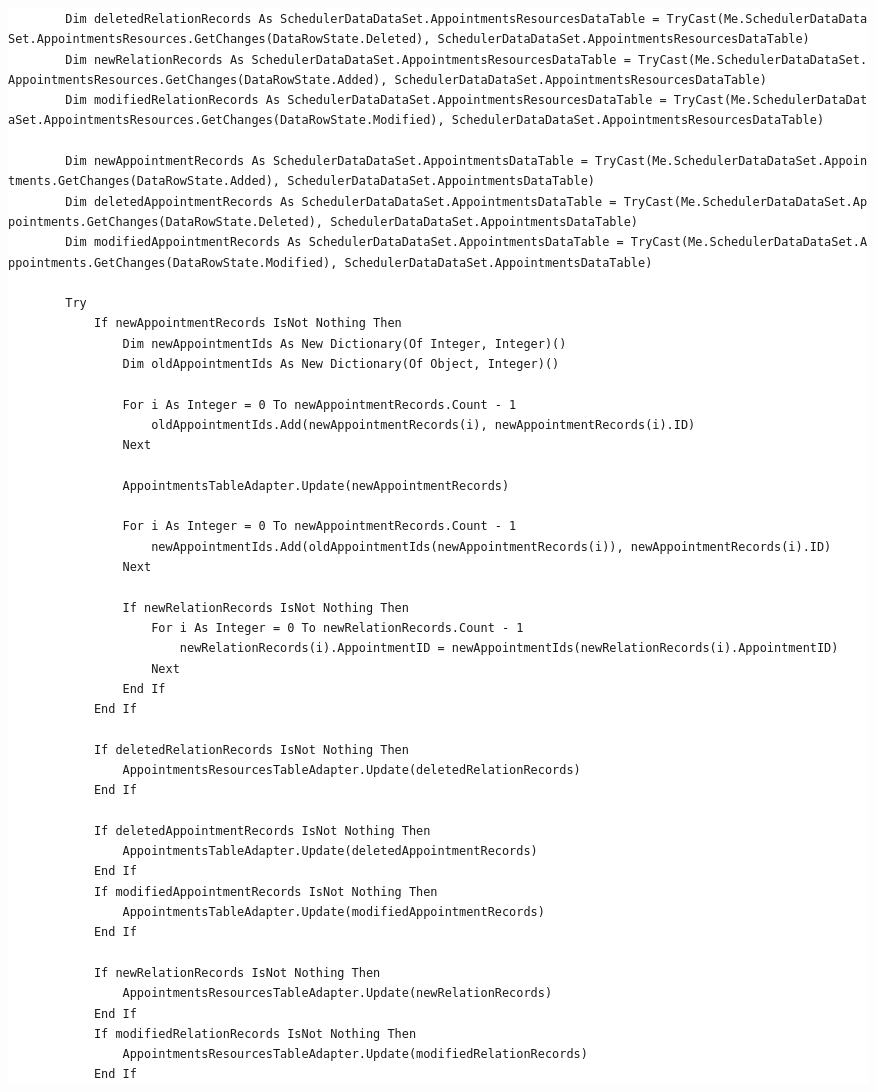 	        Dim deletedRelationRecords As SchedulerDataDataSet.AppointmentsResourcesDataTable = TryCast(Me.SchedulerDataDataSet.AppointmentsResources.GetChanges(DataRowState.Deleted), SchedulerDataDataSet.AppointmentsResourcesDataTable)
	        Dim newRelationRecords As SchedulerDataDataSet.AppointmentsResourcesDataTable = TryCast(Me.SchedulerDataDataSet.AppointmentsResources.GetChanges(DataRowState.Added), SchedulerDataDataSet.AppointmentsResourcesDataTable)
	        Dim modifiedRelationRecords As SchedulerDataDataSet.AppointmentsResourcesDataTable = TryCast(Me.SchedulerDataDataSet.AppointmentsResources.GetChanges(DataRowState.Modified), SchedulerDataDataSet.AppointmentsResourcesDataTable)
	
	        Dim newAppointmentRecords As SchedulerDataDataSet.AppointmentsDataTable = TryCast(Me.SchedulerDataDataSet.Appointments.GetChanges(DataRowState.Added), SchedulerDataDataSet.AppointmentsDataTable)
	        Dim deletedAppointmentRecords As SchedulerDataDataSet.AppointmentsDataTable = TryCast(Me.SchedulerDataDataSet.Appointments.GetChanges(DataRowState.Deleted), SchedulerDataDataSet.AppointmentsDataTable)
	        Dim modifiedAppointmentRecords As SchedulerDataDataSet.AppointmentsDataTable = TryCast(Me.SchedulerDataDataSet.Appointments.GetChanges(DataRowState.Modified), SchedulerDataDataSet.AppointmentsDataTable)
	
	        Try
	            If newAppointmentRecords IsNot Nothing Then
	                Dim newAppointmentIds As New Dictionary(Of Integer, Integer)()
	                Dim oldAppointmentIds As New Dictionary(Of Object, Integer)()
	
	                For i As Integer = 0 To newAppointmentRecords.Count - 1
	                    oldAppointmentIds.Add(newAppointmentRecords(i), newAppointmentRecords(i).ID)
	                Next
	
	                AppointmentsTableAdapter.Update(newAppointmentRecords)
	
	                For i As Integer = 0 To newAppointmentRecords.Count - 1
	                    newAppointmentIds.Add(oldAppointmentIds(newAppointmentRecords(i)), newAppointmentRecords(i).ID)
	                Next
	
	                If newRelationRecords IsNot Nothing Then
	                    For i As Integer = 0 To newRelationRecords.Count - 1
	                        newRelationRecords(i).AppointmentID = newAppointmentIds(newRelationRecords(i).AppointmentID)
	                    Next
	                End If
	            End If
	
	            If deletedRelationRecords IsNot Nothing Then
	                AppointmentsResourcesTableAdapter.Update(deletedRelationRecords)
	            End If
	
	            If deletedAppointmentRecords IsNot Nothing Then
	                AppointmentsTableAdapter.Update(deletedAppointmentRecords)
	            End If
	            If modifiedAppointmentRecords IsNot Nothing Then
	                AppointmentsTableAdapter.Update(modifiedAppointmentRecords)
	            End If
	
	            If newRelationRecords IsNot Nothing Then
	                AppointmentsResourcesTableAdapter.Update(newRelationRecords)
	            End If
	            If modifiedRelationRecords IsNot Nothing Then
	                AppointmentsResourcesTableAdapter.Update(modifiedRelationRecords)
	            End If
	